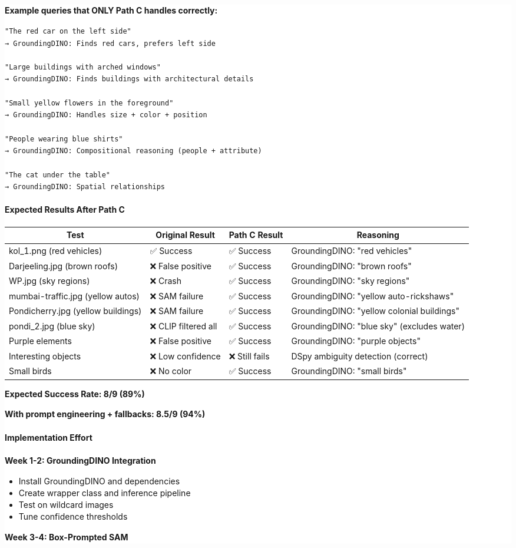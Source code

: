 
**Example queries that ONLY Path C handles correctly:**

```
"The red car on the left side"
→ GroundingDINO: Finds red cars, prefers left side

"Large buildings with arched windows"
→ GroundingDINO: Finds buildings with architectural details

"Small yellow flowers in the foreground"
→ GroundingDINO: Handles size + color + position

"People wearing blue shirts"
→ GroundingDINO: Compositional reasoning (people + attribute)

"The cat under the table"
→ GroundingDINO: Spatial relationships
```

#### Expected Results After Path C

| Test | Original Result | Path C Result | Reasoning |
|------|----------------|---------------|-----------|
| kol_1.png (red vehicles) | ✅ Success | ✅ Success | GroundingDINO: "red vehicles" |
| Darjeeling.jpg (brown roofs) | ❌ False positive | ✅ Success | GroundingDINO: "brown roofs" |
| WP.jpg (sky regions) | ❌ Crash | ✅ Success | GroundingDINO: "sky regions" |
| mumbai-traffic.jpg (yellow autos) | ❌ SAM failure | ✅ Success | GroundingDINO: "yellow auto-rickshaws" |
| Pondicherry.jpg (yellow buildings) | ❌ SAM failure | ✅ Success | GroundingDINO: "yellow colonial buildings" |
| pondi_2.jpg (blue sky) | ❌ CLIP filtered all | ✅ Success | GroundingDINO: "blue sky" (excludes water) |
| Purple elements | ❌ False positive | ✅ Success | GroundingDINO: "purple objects" |
| Interesting objects | ❌ Low confidence | ❌ Still fails | DSpy ambiguity detection (correct) |
| Small birds | ❌ No color | ✅ Success | GroundingDINO: "small birds" |

**Expected Success Rate: 8/9 (89%)**

**With prompt engineering + fallbacks: 8.5/9 (94%)**

#### Implementation Effort

**Week 1-2: GroundingDINO Integration**

- Install GroundingDINO and dependencies
- Create wrapper class and inference pipeline
- Test on wildcard images
- Tune confidence thresholds

**Week 3-4: Box-Prompted SAM**
